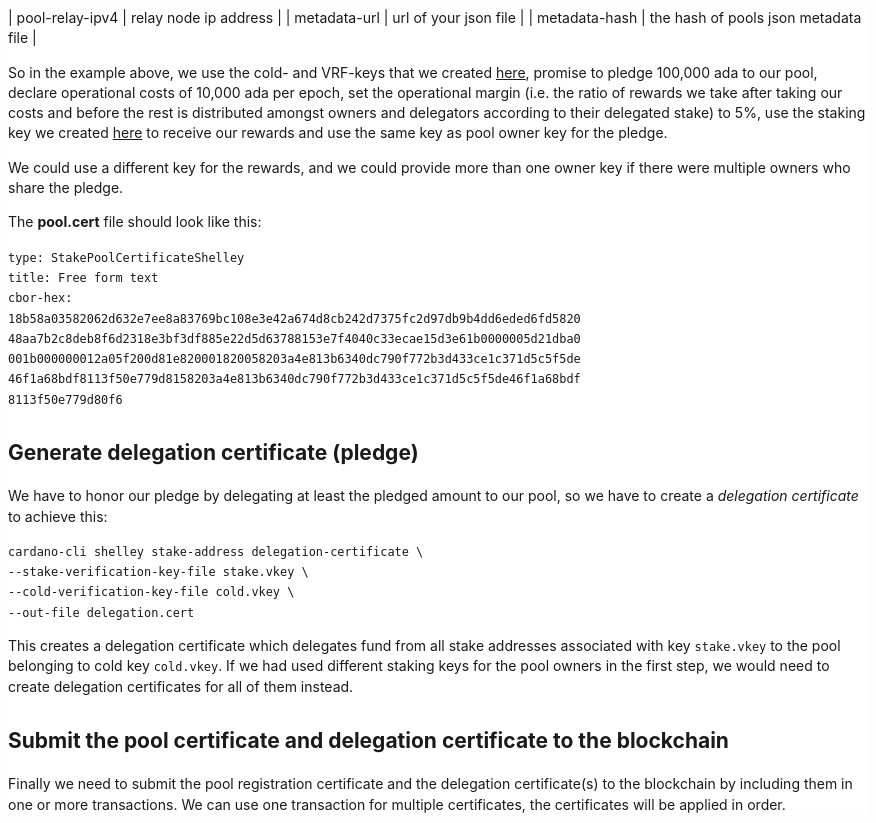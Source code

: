 | pool-relay-ipv4 | relay node ip address |
| metadata-url | url of your json file |
| metadata-hash | the hash of pools json metadata file |

So in the example above, we use the cold- and VRF-keys that we created [here](https://github.com/carloslodelar/SPO/tree/baec64ba9efba39d4b60b7824fb4d7b962f2c3e7/stake-pool-operations/060_node_keys.md), promise to pledge 100,000 ada to our pool, declare operational costs of 10,000 ada per epoch, set the operational margin \(i.e. the ratio of rewards we take after taking our costs and before the rest is distributed amongst owners and delegators according to their delegated stake\) to 5%, use the staking key we created [here](https://github.com/carloslodelar/SPO/tree/baec64ba9efba39d4b60b7824fb4d7b962f2c3e7/stake-pool-operations/020_keys_and_addresses.md) to receive our rewards and use the same key as pool owner key for the pledge.

We could use a different key for the rewards, and we could provide more than one owner key if there were multiple owners who share the pledge.

The **pool.cert** file should look like this:

```text
type: StakePoolCertificateShelley
title: Free form text
cbor-hex:
18b58a03582062d632e7ee8a83769bc108e3e42a674d8cb242d7375fc2d97db9b4dd6eded6fd5820
48aa7b2c8deb8f6d2318e3bf3df885e22d5d63788153e7f4040c33ecae15d3e61b0000005d21dba0
001b000000012a05f200d81e820001820058203a4e813b6340dc790f772b3d433ce1c371d5c5f5de
46f1a68bdf8113f50e779d8158203a4e813b6340dc790f772b3d433ce1c371d5c5f5de46f1a68bdf
8113f50e779d80f6
```

## Generate delegation certificate \(pledge\)

We have to honor our pledge by delegating at least the pledged amount to our pool, so we have to create a _delegation certificate_ to achieve this:

```text
cardano-cli shelley stake-address delegation-certificate \
--stake-verification-key-file stake.vkey \
--cold-verification-key-file cold.vkey \
--out-file delegation.cert
```

This creates a delegation certificate which delegates fund from all stake addresses associated with key `stake.vkey` to the pool belonging to cold key `cold.vkey`. If we had used different staking keys for the pool owners in the first step, we would need to create delegation certificates for all of them instead.

## Submit the pool certificate and delegation certificate to the blockchain

Finally we need to submit the pool registration certificate and the delegation certificate\(s\) to the blockchain by including them in one or more transactions. We can use one transaction for multiple certificates, the certificates will be applied in order.
